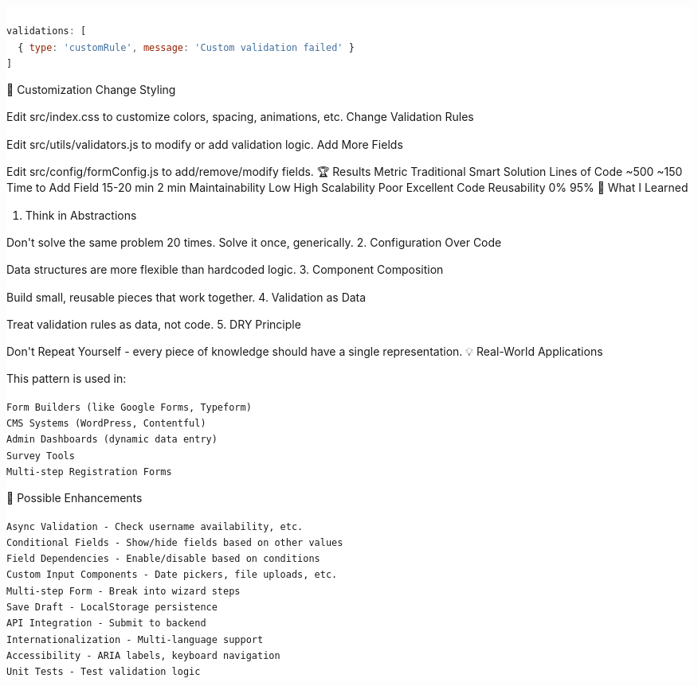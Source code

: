 ```javascript

validations: [
  { type: 'customRule', message: 'Custom validation failed' }
]
```
🎨 Customization
Change Styling

Edit src/index.css to customize colors, spacing, animations, etc.
Change Validation Rules

Edit src/utils/validators.js to modify or add validation logic.
Add More Fields

Edit src/config/formConfig.js to add/remove/modify fields.
🏆 Results
Metric	Traditional	Smart Solution
Lines of Code	~500	~150
Time to Add Field	15-20 min	2 min
Maintainability	Low	High
Scalability	Poor	Excellent
Code Reusability	0%	95%
🧠 What I Learned
1. Think in Abstractions

Don't solve the same problem 20 times. Solve it once, generically.
2. Configuration Over Code

Data structures are more flexible than hardcoded logic.
3. Component Composition

Build small, reusable pieces that work together.
4. Validation as Data

Treat validation rules as data, not code.
5. DRY Principle

Don't Repeat Yourself - every piece of knowledge should have a single representation.
💡 Real-World Applications

This pattern is used in:

    Form Builders (like Google Forms, Typeform)
    CMS Systems (WordPress, Contentful)
    Admin Dashboards (dynamic data entry)
    Survey Tools
    Multi-step Registration Forms

🔮 Possible Enhancements

    Async Validation - Check username availability, etc.
    Conditional Fields - Show/hide fields based on other values
    Field Dependencies - Enable/disable based on conditions
    Custom Input Components - Date pickers, file uploads, etc.
    Multi-step Form - Break into wizard steps
    Save Draft - LocalStorage persistence
    API Integration - Submit to backend
    Internationalization - Multi-language support
    Accessibility - ARIA labels, keyboard navigation
    Unit Tests - Test validation logic
